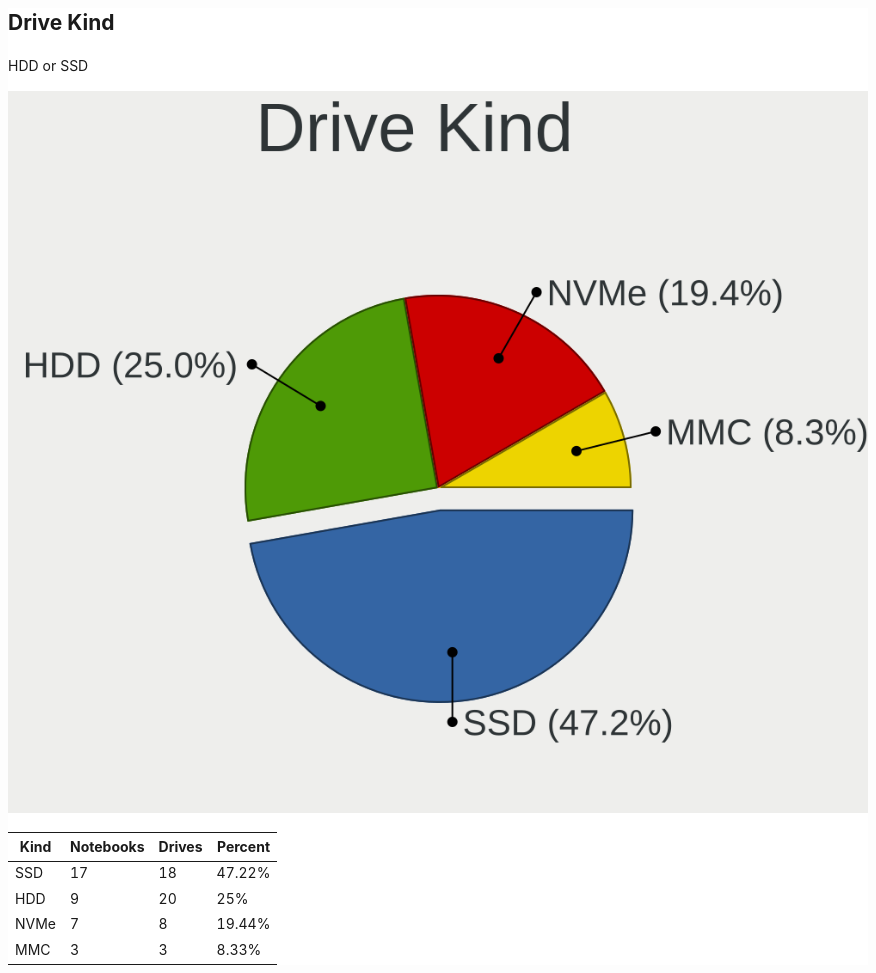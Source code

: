 Drive Kind
----------

HDD or SSD

![Drive Kind](./images/pie_chart/drive_kind.svg)


| Kind | Notebooks | Drives | Percent |
|------|-----------|--------|---------|
| SSD  | 17        | 18     | 47.22%  |
| HDD  | 9         | 20     | 25%     |
| NVMe | 7         | 8      | 19.44%  |
| MMC  | 3         | 3      | 8.33%   |
